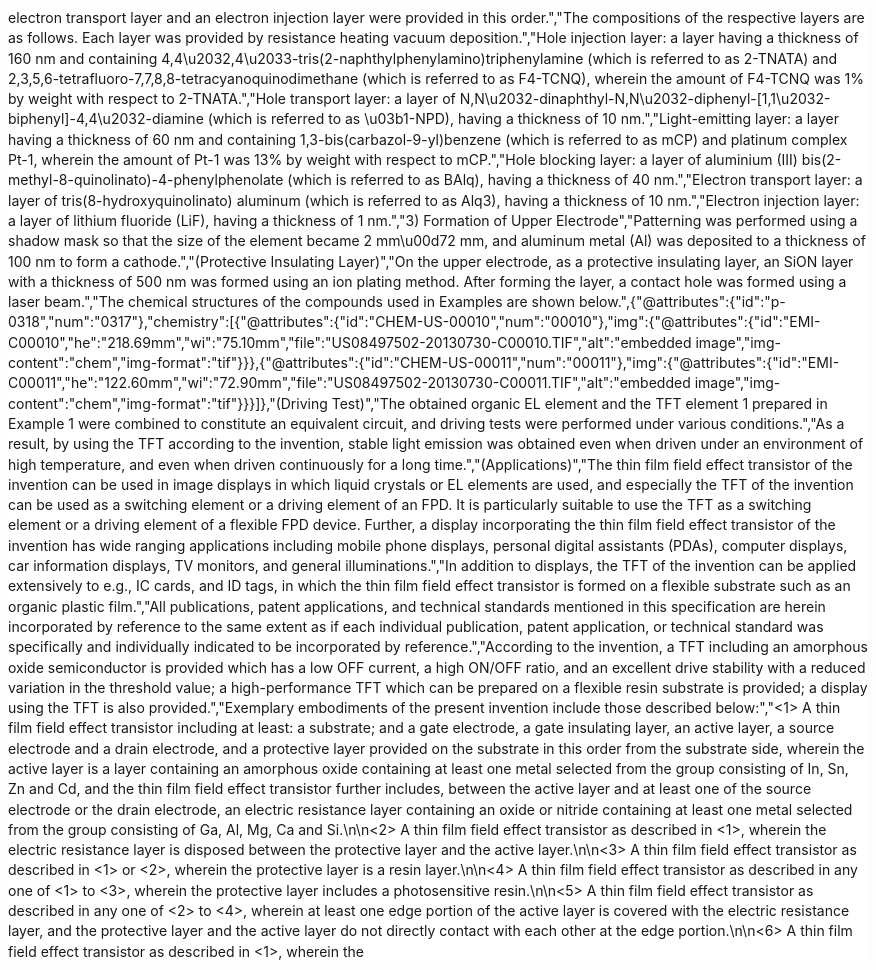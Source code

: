 electron transport layer and an electron injection layer were provided in this order.","The compositions of the respective layers are as follows. Each layer was provided by resistance heating vacuum deposition.","Hole injection layer: a layer having a thickness of 160 nm and containing 4,4\u2032,4\u2033-tris(2-naphthylphenylamino)triphenylamine (which is referred to as 2-TNATA) and 2,3,5,6-tetrafluoro-7,7,8,8-tetracyanoquinodimethane (which is referred to as F4-TCNQ), wherein the amount of F4-TCNQ was 1% by weight with respect to 2-TNATA.","Hole transport layer: a layer of N,N\u2032-dinaphthyl-N,N\u2032-diphenyl-[1,1\u2032-biphenyl]-4,4\u2032-diamine (which is referred to as \u03b1-NPD), having a thickness of 10 nm.","Light-emitting layer: a layer having a thickness of 60 nm and containing 1,3-bis(carbazol-9-yl)benzene (which is referred to as mCP) and platinum complex Pt-1, wherein the amount of Pt-1 was 13% by weight with respect to mCP.","Hole blocking layer: a layer of aluminium (III) bis(2-methyl-8-quinolinato)-4-phenylphenolate (which is referred to as BAlq), having a thickness of 40 nm.","Electron transport layer: a layer of tris(8-hydroxyquinolinato) aluminum (which is referred to as Alq3), having a thickness of 10 nm.","Electron injection layer: a layer of lithium fluoride (LiF), having a thickness of 1 nm.","3) Formation of Upper Electrode","Patterning was performed using a shadow mask so that the size of the element became 2 mm\u00d72 mm, and aluminum metal (Al) was deposited to a thickness of 100 nm to form a cathode.","(Protective Insulating Layer)","On the upper electrode, as a protective insulating layer, an SiON layer with a thickness of 500 nm was formed using an ion plating method. After forming the layer, a contact hole was formed using a laser beam.","The chemical structures of the compounds used in Examples are shown below.",{"@attributes":{"id":"p-0318","num":"0317"},"chemistry":[{"@attributes":{"id":"CHEM-US-00010","num":"00010"},"img":{"@attributes":{"id":"EMI-C00010","he":"218.69mm","wi":"75.10mm","file":"US08497502-20130730-C00010.TIF","alt":"embedded image","img-content":"chem","img-format":"tif"}}},{"@attributes":{"id":"CHEM-US-00011","num":"00011"},"img":{"@attributes":{"id":"EMI-C00011","he":"122.60mm","wi":"72.90mm","file":"US08497502-20130730-C00011.TIF","alt":"embedded image","img-content":"chem","img-format":"tif"}}}]},"(Driving Test)","The obtained organic EL element and the TFT element 1 prepared in Example 1 were combined to constitute an equivalent circuit, and driving tests were performed under various conditions.","As a result, by using the TFT according to the invention, stable light emission was obtained even when driven under an environment of high temperature, and even when driven continuously for a long time.","(Applications)","The thin film field effect transistor of the invention can be used in image displays in which liquid crystals or EL elements are used, and especially the TFT of the invention can be used as a switching element or a driving element of an FPD. It is particularly suitable to use the TFT as a switching element or a driving element of a flexible FPD device. Further, a display incorporating the thin film field effect transistor of the invention has wide ranging applications including mobile phone displays, personal digital assistants (PDAs), computer displays, car information displays, TV monitors, and general illuminations.","In addition to displays, the TFT of the invention can be applied extensively to e.g., IC cards, and ID tags, in which the thin film field effect transistor is formed on a flexible substrate such as an organic plastic film.","All publications, patent applications, and technical standards mentioned in this specification are herein incorporated by reference to the same extent as if each individual publication, patent application, or technical standard was specifically and individually indicated to be incorporated by reference.","According to the invention, a TFT including an amorphous oxide semiconductor is provided which has a low OFF current, a high ON\/OFF ratio, and an excellent drive stability with a reduced variation in the threshold value; a high-performance TFT which can be prepared on a flexible resin substrate is provided; a display using the TFT is also provided.","Exemplary embodiments of the present invention include those described below:","<1> A thin film field effect transistor including at least: a substrate; and a gate electrode, a gate insulating layer, an active layer, a source electrode and a drain electrode, and a protective layer provided on the substrate in this order from the substrate side, wherein the active layer is a layer containing an amorphous oxide containing at least one metal selected from the group consisting of In, Sn, Zn and Cd, and the thin film field effect transistor further includes, between the active layer and at least one of the source electrode or the drain electrode, an electric resistance layer containing an oxide or nitride containing at least one metal selected from the group consisting of Ga, Al, Mg, Ca and Si.\n\n<2> A thin film field effect transistor as described in <1>, wherein the electric resistance layer is disposed between the protective layer and the active layer.\n\n<3> A thin film field effect transistor as described in <1> or <2>, wherein the protective layer is a resin layer.\n\n<4> A thin film field effect transistor as described in any one of <1> to <3>, wherein the protective layer includes a photosensitive resin.\n\n<5> A thin film field effect transistor as described in any one of <2> to <4>, wherein at least one edge portion of the active layer is covered with the electric resistance layer, and the protective layer and the active layer do not directly contact with each other at the edge portion.\n\n<6> A thin film field effect transistor as described in <1>, wherein the